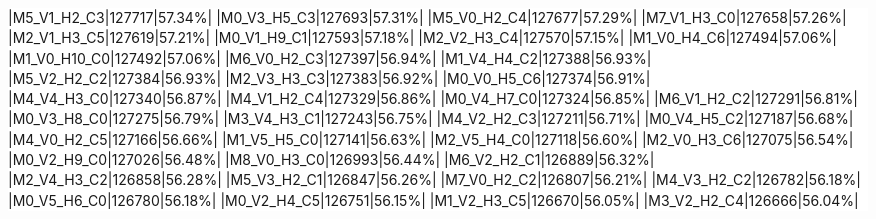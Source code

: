 |M5_V1_H2_C3|127717|57.34%|
|M0_V3_H5_C3|127693|57.31%|
|M5_V0_H2_C4|127677|57.29%|
|M7_V1_H3_C0|127658|57.26%|
|M2_V1_H3_C5|127619|57.21%|
|M0_V1_H9_C1|127593|57.18%|
|M2_V2_H3_C4|127570|57.15%|
|M1_V0_H4_C6|127494|57.06%|
|M1_V0_H10_C0|127492|57.06%|
|M6_V0_H2_C3|127397|56.94%|
|M1_V4_H4_C2|127388|56.93%|
|M5_V2_H2_C2|127384|56.93%|
|M2_V3_H3_C3|127383|56.92%|
|M0_V0_H5_C6|127374|56.91%|
|M4_V4_H3_C0|127340|56.87%|
|M4_V1_H2_C4|127329|56.86%|
|M0_V4_H7_C0|127324|56.85%|
|M6_V1_H2_C2|127291|56.81%|
|M0_V3_H8_C0|127275|56.79%|
|M3_V4_H3_C1|127243|56.75%|
|M4_V2_H2_C3|127211|56.71%|
|M0_V4_H5_C2|127187|56.68%|
|M4_V0_H2_C5|127166|56.66%|
|M1_V5_H5_C0|127141|56.63%|
|M2_V5_H4_C0|127118|56.60%|
|M2_V0_H3_C6|127075|56.54%|
|M0_V2_H9_C0|127026|56.48%|
|M8_V0_H3_C0|126993|56.44%|
|M6_V2_H2_C1|126889|56.32%|
|M2_V4_H3_C2|126858|56.28%|
|M5_V3_H2_C1|126847|56.26%|
|M7_V0_H2_C2|126807|56.21%|
|M4_V3_H2_C2|126782|56.18%|
|M0_V5_H6_C0|126780|56.18%|
|M0_V2_H4_C5|126751|56.15%|
|M1_V2_H3_C5|126670|56.05%|
|M3_V2_H2_C4|126666|56.04%|